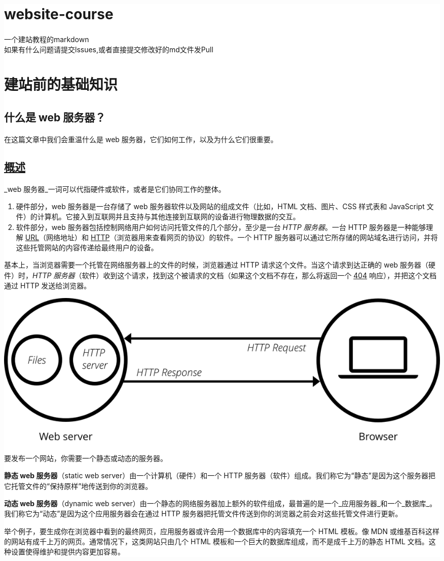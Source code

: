 # website-course
一个建站教程的markdown  
如果有什么问题请提交lssues,或者直接提交修改好的md文件发Pull  


# 建站前的基础知识
什么是 web 服务器？
------------

在这篇文章中我们会重温什么是 web 服务器，它们如何工作，以及为什么它们很重要。

[概述](https://developer.mozilla.org/zh-CN/docs/Learn/Common_questions/Web_mechanics/What_is_a_web_server#概述)
-----------------------------------------------------------------------------------------------------------

_web 服务器_一词可以代指硬件或软件，或者是它们协同工作的整体。

1.  硬件部分，web 服务器是一台存储了 web 服务器软件以及网站的组成文件（比如，HTML 文档、图片、CSS 样式表和 JavaScript 文件）的计算机。它接入到互联网并且支持与其他连接到互联网的设备进行物理数据的交互。
2.  软件部分，web 服务器包括控制网络用户如何访问托管文件的几个部分，至少是一台 _HTTP 服务器_。一台 HTTP 服务器是一种能够理解 [URL](https://developer.mozilla.org/zh-CN/docs/Glossary/URL)（网络地址）和 [HTTP](https://developer.mozilla.org/zh-CN/docs/Glossary/HTTP)（浏览器用来查看网页的协议）的软件。一个 HTTP 服务器可以通过它所存储的网站域名进行访问，并将这些托管网站的内容传递给最终用户的设备。

基本上，当浏览器需要一个托管在网络服务器上的文件的时候，浏览器通过 HTTP 请求这个文件。当这个请求到达正确的 web 服务器（硬件）时，_HTTP 服务器_（软件）收到这个请求，找到这个被请求的文档（如果这个文档不存在，那么将返回一个 [404](https://developer.mozilla.org/zh-CN/docs/Web/HTTP/Status/404) 响应），并把这个文档通过 HTTP 发送给浏览器。

![通过 HTTP 的客户/服务器连接的基本表示方法](建站前的基础知识_web-server.svg)

要发布一个网站，你需要一个静态或动态的服务器。

**静态 web 服务器**（static web server）由一个计算机（硬件）和一个 HTTP 服务器（软件）组成。我们称它为“静态”是因为这个服务器把它托管文件的“保持原样”地传送到你的浏览器。

**动态 web 服务器**（dynamic web server）由一个静态的网络服务器加上额外的软件组成，最普遍的是一个_应用服务器_和一个_数据库_。我们称它为“动态”是因为这个应用服务器会在通过 HTTP 服务器把托管文件传送到你的浏览器之前会对这些托管文件进行更新。

举个例子，要生成你在浏览器中看到的最终网页，应用服务器或许会用一个数据库中的内容填充一个 HTML 模板。像 MDN 或维基百科这样的网站有成千上万的网页。通常情况下，这类网站只由几个 HTML 模板和一个巨大的数据库组成，而不是成千上万的静态 HTML 文档。这种设置使得维护和提供内容更加容易。
